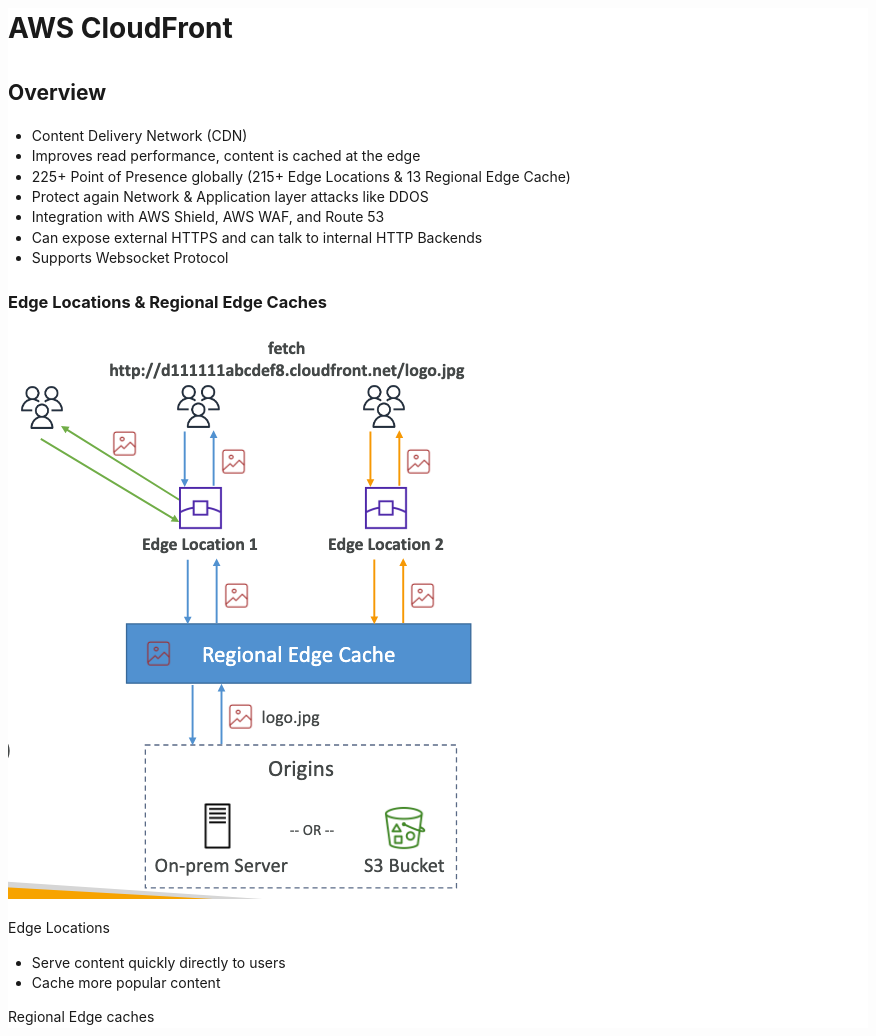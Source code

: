# AWS CloudFront

## Overview

- Content Delivery Network (CDN)
- Improves read performance, content is cached at the edge
- 225+ Point of Presence globally (215+ Edge Locations & 13 Regional Edge Cache)
- Protect again Network & Application layer attacks like DDOS
- Integration with AWS Shield, AWS WAF, and Route 53
- Can expose external HTTPS and can talk to internal HTTP Backends
- Supports Websocket Protocol

### Edge Locations & Regional Edge Caches

![](assets/Pasted%20image%2020251029142459.png)

Edge Locations

- Serve content quickly directly to users
- Cache more popular content

Regional Edge caches
